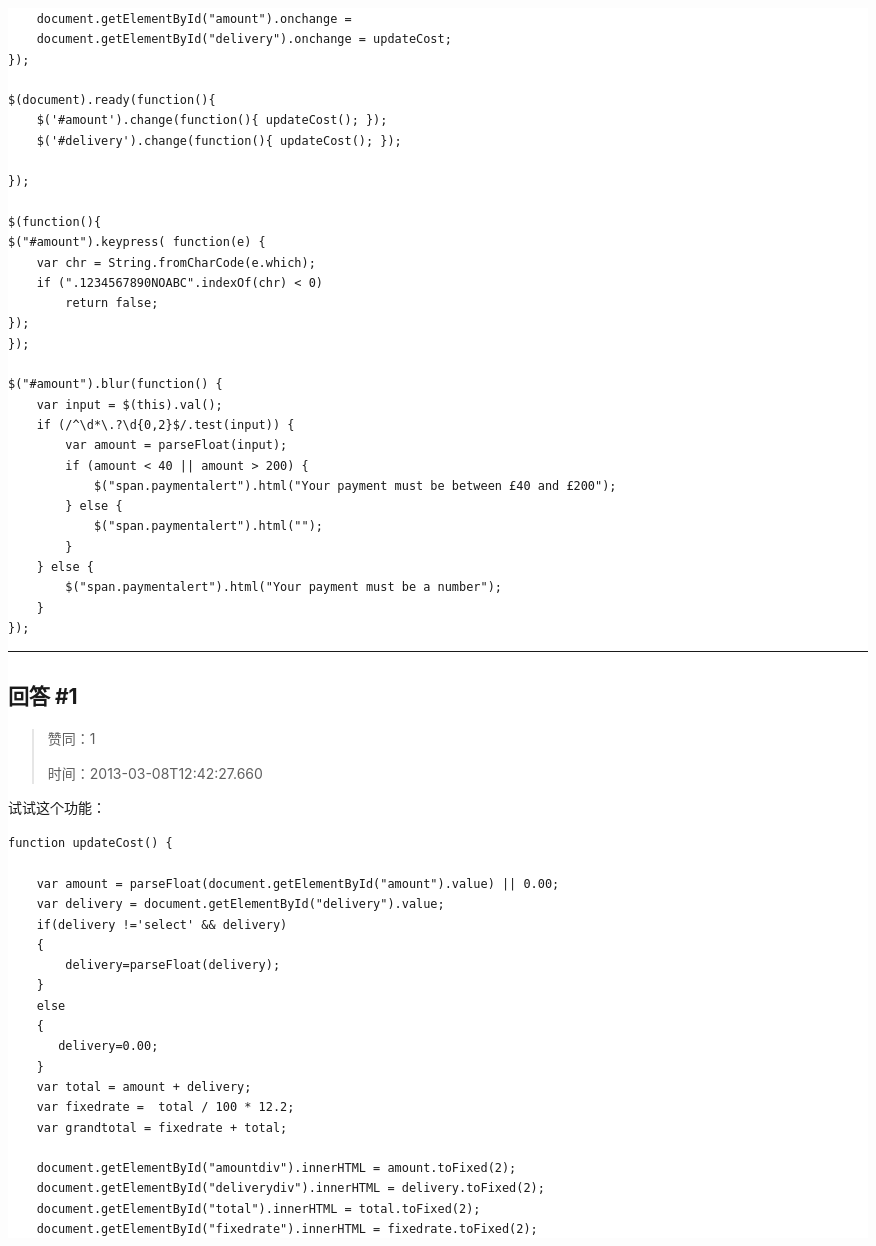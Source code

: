 ```
    document.getElementById("amount").onchange =
    document.getElementById("delivery").onchange = updateCost;
});  

$(document).ready(function(){
    $('#amount').change(function(){ updateCost(); });
    $('#delivery').change(function(){ updateCost(); });

});

$(function(){
$("#amount").keypress( function(e) {
    var chr = String.fromCharCode(e.which);
    if (".1234567890NOABC".indexOf(chr) < 0)
        return false;
});
});

$("#amount").blur(function() {
    var input = $(this).val();
    if (/^\d*\.?\d{0,2}$/.test(input)) {
        var amount = parseFloat(input);
        if (amount < 40 || amount > 200) {
            $("span.paymentalert").html("Your payment must be between £40 and £200");
        } else {
            $("span.paymentalert").html("");
        }
    } else {
        $("span.paymentalert").html("Your payment must be a number");
    }
}); 
```

* * *

## 回答 #1

> 赞同：1
> 
> 时间：2013-03-08T12:42:27.660

试试这个功能：

```
function updateCost() {

    var amount = parseFloat(document.getElementById("amount").value) || 0.00;
    var delivery = document.getElementById("delivery").value;
    if(delivery !='select' && delivery)
    {
        delivery=parseFloat(delivery);
    }
    else
    {
       delivery=0.00;
    }
    var total = amount + delivery;
    var fixedrate =  total / 100 * 12.2;
    var grandtotal = fixedrate + total;   

    document.getElementById("amountdiv").innerHTML = amount.toFixed(2);   
    document.getElementById("deliverydiv").innerHTML = delivery.toFixed(2);
    document.getElementById("total").innerHTML = total.toFixed(2);
    document.getElementById("fixedrate").innerHTML = fixedrate.toFixed(2);
```